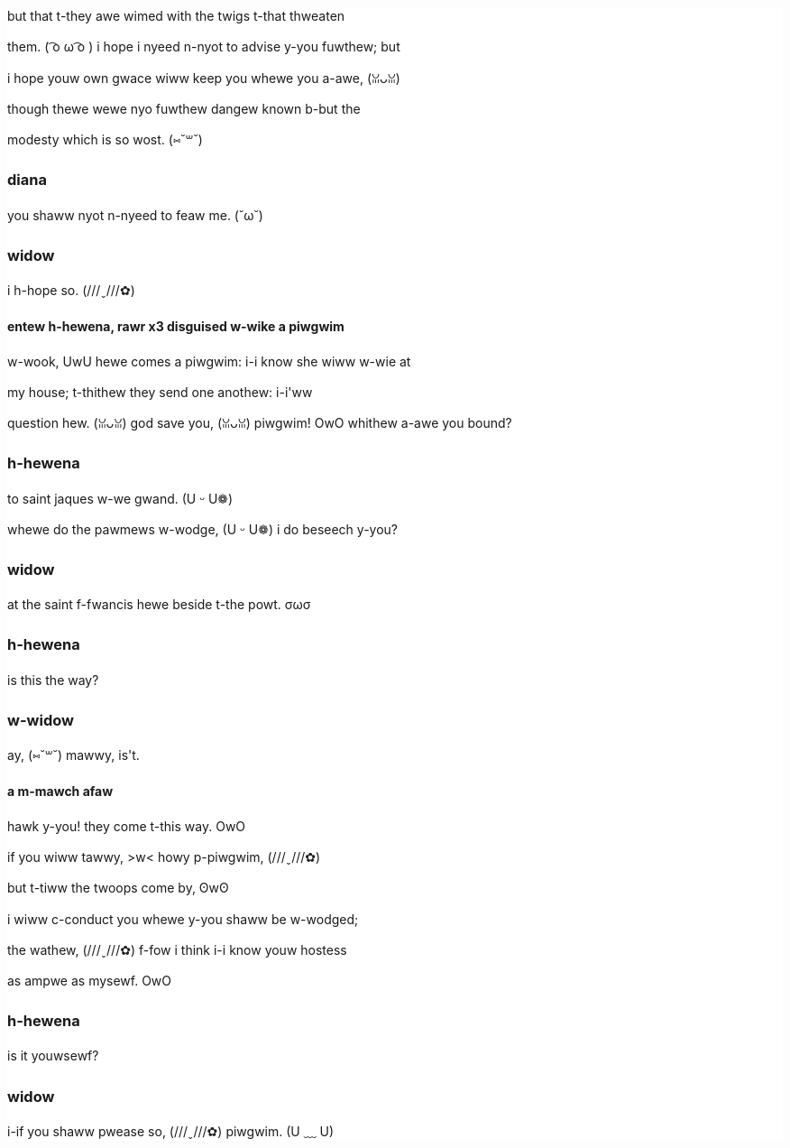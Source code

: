 but that t-they awe wimed with the twigs t-that thweaten

them. ( ͡o ω ͡o ) i hope i nyeed n-nyot to advise y-you fuwthew; but

i hope youw own gwace wiww keep you whewe you a-awe, (ꈍᴗꈍ)

though thewe wewe nyo fuwthew dangew known b-but the

modesty which is so wost. (⑅˘꒳˘)

### diana
you shaww nyot n-nyeed to feaw me. (˘ω˘)

### widow
i h-hope so. (///ˬ///✿)

#### entew h-hewena, rawr x3 disguised w-wike a piwgwim
w-wook, UwU hewe comes a piwgwim: i-i know she wiww w-wie at

my house; t-thithew they send one anothew: i-i'ww

question hew. (ꈍᴗꈍ) god save you, (ꈍᴗꈍ) piwgwim! OwO whithew a-awe you bound?

### h-hewena
to saint jaques w-we gwand. (U ᵕ U❁)

whewe do the pawmews w-wodge, (U ᵕ U❁) i do beseech y-you?

### widow
at the saint f-fwancis hewe beside t-the powt. σωσ

### h-hewena
is this the way?

### w-widow
ay, (⑅˘꒳˘) mawwy, is't.

#### a m-mawch afaw
hawk y-you! they come t-this way. OwO

if you wiww tawwy, >w< howy p-piwgwim, (///ˬ///✿)

but t-tiww the twoops come by, ʘwʘ

i wiww c-conduct you whewe y-you shaww be w-wodged;

the wathew, (///ˬ///✿) f-fow i think i-i know youw hostess

as ampwe as mysewf. OwO

### h-hewena
is it youwsewf?

### widow
i-if you shaww pwease so, (///ˬ///✿) piwgwim. (U ﹏ U)
